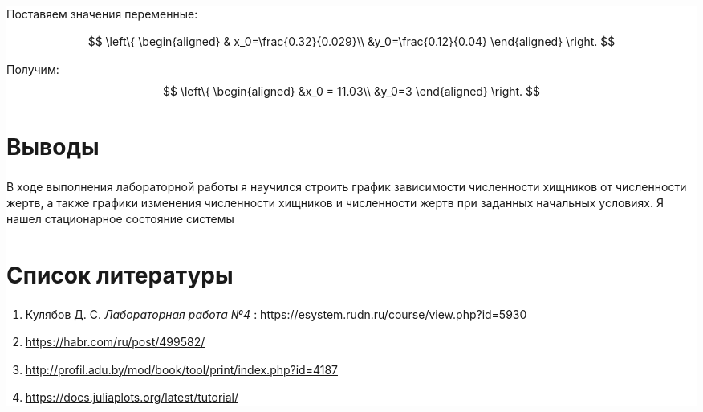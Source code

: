Поставяем значения переменные:

$$
\left\{
  \begin{aligned}
& x_0=\frac{0.32}{0.029}\\
&y_0=\frac{0.12}{0.04}
\end{aligned}
\right.
$$

Получим:
$$
\left\{
  \begin{aligned}
&x_0 = 11.03\\
&y_0=3
\end{aligned}
\right.
$$

# Выводы

В ходе выполнения лабораторной работы я научился строить график зависимости численности хищников от численности жертв, а также графики изменения численности хищников и численности жертв при заданных начальных условиях. Я нашел стационарное состояние системы

# Список литературы

1. Кулябов Д. С.  *Лабораторная работа №4* : https://esystem.rudn.ru/course/view.php?id=5930

2. https://habr.com/ru/post/499582/

3. http://profil.adu.by/mod/book/tool/print/index.php?id=4187

4. https://docs.juliaplots.org/latest/tutorial/